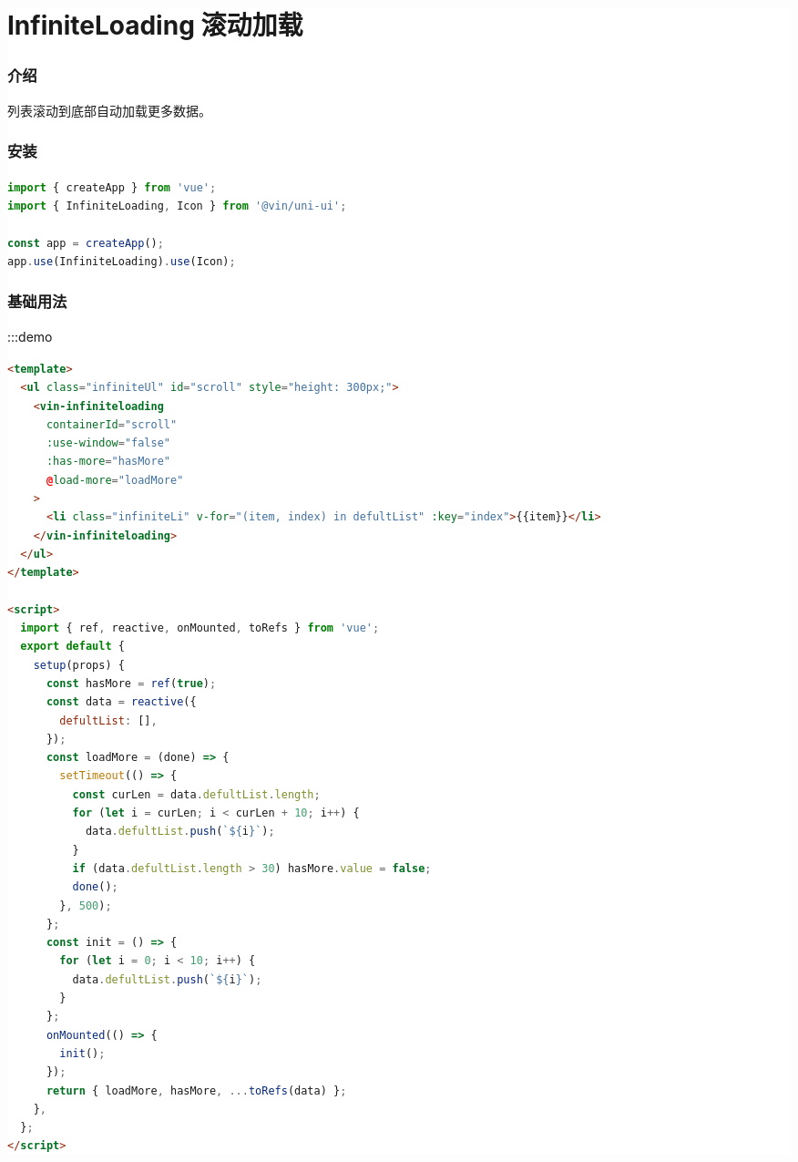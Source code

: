 # InfiniteLoading 滚动加载

### 介绍

列表滚动到底部自动加载更多数据。

### 安装

```javascript
import { createApp } from 'vue';
import { InfiniteLoading, Icon } from '@vin/uni-ui';

const app = createApp();
app.use(InfiniteLoading).use(Icon);
```

### 基础用法

:::demo

```html
<template>
  <ul class="infiniteUl" id="scroll" style="height: 300px;">
    <vin-infiniteloading
      containerId="scroll"
      :use-window="false"
      :has-more="hasMore"
      @load-more="loadMore"
    >
      <li class="infiniteLi" v-for="(item, index) in defultList" :key="index">{{item}}</li>
    </vin-infiniteloading>
  </ul>
</template>

<script>
  import { ref, reactive, onMounted, toRefs } from 'vue';
  export default {
    setup(props) {
      const hasMore = ref(true);
      const data = reactive({
        defultList: [],
      });
      const loadMore = (done) => {
        setTimeout(() => {
          const curLen = data.defultList.length;
          for (let i = curLen; i < curLen + 10; i++) {
            data.defultList.push(`${i}`);
          }
          if (data.defultList.length > 30) hasMore.value = false;
          done();
        }, 500);
      };
      const init = () => {
        for (let i = 0; i < 10; i++) {
          data.defultList.push(`${i}`);
        }
      };
      onMounted(() => {
        init();
      });
      return { loadMore, hasMore, ...toRefs(data) };
    },
  };
</script>
```